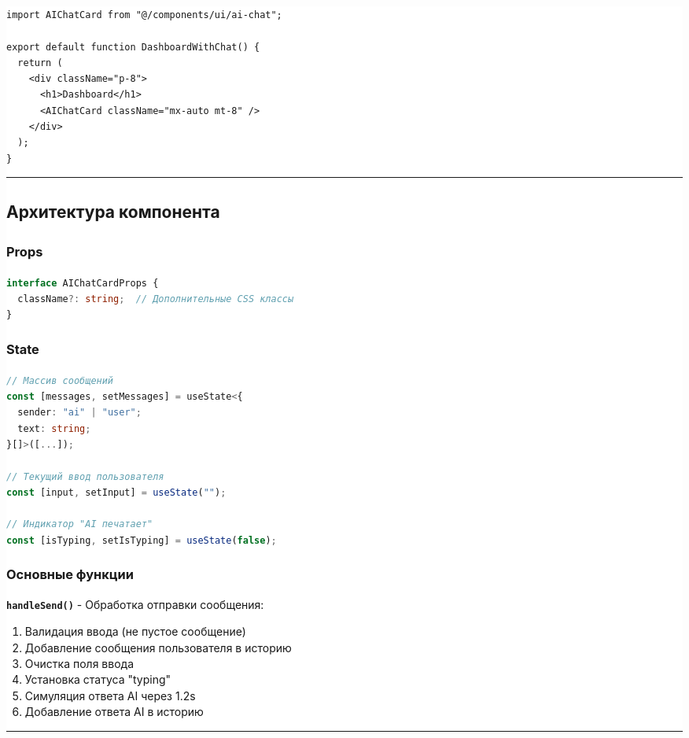 ```tsx
import AIChatCard from "@/components/ui/ai-chat";

export default function DashboardWithChat() {
  return (
    <div className="p-8">
      <h1>Dashboard</h1>
      <AIChatCard className="mx-auto mt-8" />
    </div>
  );
}
```

---

## Архитектура компонента

### Props

```typescript
interface AIChatCardProps {
  className?: string;  // Дополнительные CSS классы
}
```

### State

```typescript
// Массив сообщений
const [messages, setMessages] = useState<{
  sender: "ai" | "user";
  text: string;
}[]>([...]);

// Текущий ввод пользователя
const [input, setInput] = useState("");

// Индикатор "AI печатает"
const [isTyping, setIsTyping] = useState(false);
```

### Основные функции

**`handleSend()`** - Обработка отправки сообщения:
1. Валидация ввода (не пустое сообщение)
2. Добавление сообщения пользователя в историю
3. Очистка поля ввода
4. Установка статуса "typing"
5. Симуляция ответа AI через 1.2s
6. Добавление ответа AI в историю

---
